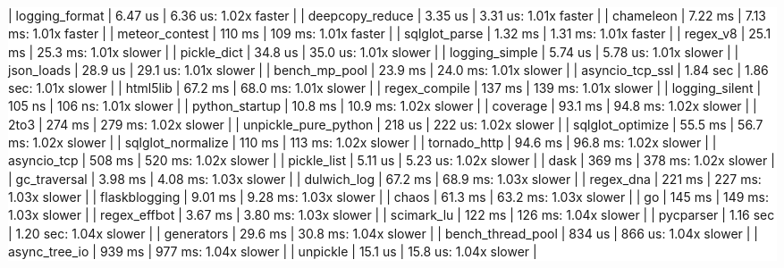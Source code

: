 | logging_format           | 6.47 us                                                    | 6.36 us: 1.02x faster                                               |
| deepcopy_reduce          | 3.35 us                                                    | 3.31 us: 1.01x faster                                               |
| chameleon                | 7.22 ms                                                    | 7.13 ms: 1.01x faster                                               |
| meteor_contest           | 110 ms                                                     | 109 ms: 1.01x faster                                                |
| sqlglot_parse            | 1.32 ms                                                    | 1.31 ms: 1.01x faster                                               |
| regex_v8                 | 25.1 ms                                                    | 25.3 ms: 1.01x slower                                               |
| pickle_dict              | 34.8 us                                                    | 35.0 us: 1.01x slower                                               |
| logging_simple           | 5.74 us                                                    | 5.78 us: 1.01x slower                                               |
| json_loads               | 28.9 us                                                    | 29.1 us: 1.01x slower                                               |
| bench_mp_pool            | 23.9 ms                                                    | 24.0 ms: 1.01x slower                                               |
| asyncio_tcp_ssl          | 1.84 sec                                                   | 1.86 sec: 1.01x slower                                              |
| html5lib                 | 67.2 ms                                                    | 68.0 ms: 1.01x slower                                               |
| regex_compile            | 137 ms                                                     | 139 ms: 1.01x slower                                                |
| logging_silent           | 105 ns                                                     | 106 ns: 1.01x slower                                                |
| python_startup           | 10.8 ms                                                    | 10.9 ms: 1.02x slower                                               |
| coverage                 | 93.1 ms                                                    | 94.8 ms: 1.02x slower                                               |
| 2to3                     | 274 ms                                                     | 279 ms: 1.02x slower                                                |
| unpickle_pure_python     | 218 us                                                     | 222 us: 1.02x slower                                                |
| sqlglot_optimize         | 55.5 ms                                                    | 56.7 ms: 1.02x slower                                               |
| sqlglot_normalize        | 110 ms                                                     | 113 ms: 1.02x slower                                                |
| tornado_http             | 94.6 ms                                                    | 96.8 ms: 1.02x slower                                               |
| asyncio_tcp              | 508 ms                                                     | 520 ms: 1.02x slower                                                |
| pickle_list              | 5.11 us                                                    | 5.23 us: 1.02x slower                                               |
| dask                     | 369 ms                                                     | 378 ms: 1.02x slower                                                |
| gc_traversal             | 3.98 ms                                                    | 4.08 ms: 1.03x slower                                               |
| dulwich_log              | 67.2 ms                                                    | 68.9 ms: 1.03x slower                                               |
| regex_dna                | 221 ms                                                     | 227 ms: 1.03x slower                                                |
| flaskblogging            | 9.01 ms                                                    | 9.28 ms: 1.03x slower                                               |
| chaos                    | 61.3 ms                                                    | 63.2 ms: 1.03x slower                                               |
| go                       | 145 ms                                                     | 149 ms: 1.03x slower                                                |
| regex_effbot             | 3.67 ms                                                    | 3.80 ms: 1.03x slower                                               |
| scimark_lu               | 122 ms                                                     | 126 ms: 1.04x slower                                                |
| pycparser                | 1.16 sec                                                   | 1.20 sec: 1.04x slower                                              |
| generators               | 29.6 ms                                                    | 30.8 ms: 1.04x slower                                               |
| bench_thread_pool        | 834 us                                                     | 866 us: 1.04x slower                                                |
| async_tree_io            | 939 ms                                                     | 977 ms: 1.04x slower                                                |
| unpickle                 | 15.1 us                                                    | 15.8 us: 1.04x slower                                               |